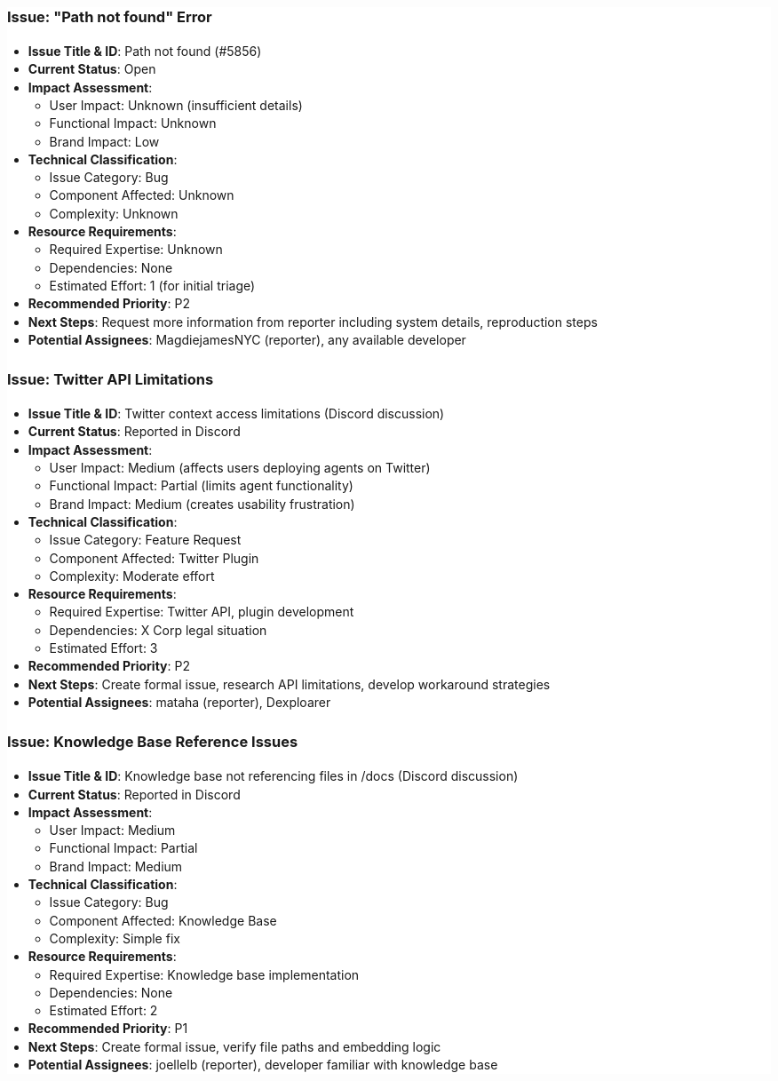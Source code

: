 
### Issue: "Path not found" Error
- **Issue Title & ID**: Path not found (#5856)
- **Current Status**: Open
- **Impact Assessment**:
  - User Impact: Unknown (insufficient details)
  - Functional Impact: Unknown
  - Brand Impact: Low
- **Technical Classification**:
  - Issue Category: Bug
  - Component Affected: Unknown
  - Complexity: Unknown
- **Resource Requirements**:
  - Required Expertise: Unknown
  - Dependencies: None
  - Estimated Effort: 1 (for initial triage)
- **Recommended Priority**: P2
- **Next Steps**: Request more information from reporter including system details, reproduction steps
- **Potential Assignees**: MagdiejamesNYC (reporter), any available developer

### Issue: Twitter API Limitations
- **Issue Title & ID**: Twitter context access limitations (Discord discussion)
- **Current Status**: Reported in Discord
- **Impact Assessment**:
  - User Impact: Medium (affects users deploying agents on Twitter)
  - Functional Impact: Partial (limits agent functionality)
  - Brand Impact: Medium (creates usability frustration)
- **Technical Classification**:
  - Issue Category: Feature Request
  - Component Affected: Twitter Plugin
  - Complexity: Moderate effort
- **Resource Requirements**:
  - Required Expertise: Twitter API, plugin development
  - Dependencies: X Corp legal situation
  - Estimated Effort: 3
- **Recommended Priority**: P2
- **Next Steps**: Create formal issue, research API limitations, develop workaround strategies
- **Potential Assignees**: mataha (reporter), Dexploarer

### Issue: Knowledge Base Reference Issues
- **Issue Title & ID**: Knowledge base not referencing files in /docs (Discord discussion)
- **Current Status**: Reported in Discord
- **Impact Assessment**:
  - User Impact: Medium
  - Functional Impact: Partial
  - Brand Impact: Medium
- **Technical Classification**:
  - Issue Category: Bug
  - Component Affected: Knowledge Base
  - Complexity: Simple fix
- **Resource Requirements**:
  - Required Expertise: Knowledge base implementation
  - Dependencies: None
  - Estimated Effort: 2
- **Recommended Priority**: P1
- **Next Steps**: Create formal issue, verify file paths and embedding logic
- **Potential Assignees**: joellelb (reporter), developer familiar with knowledge base
